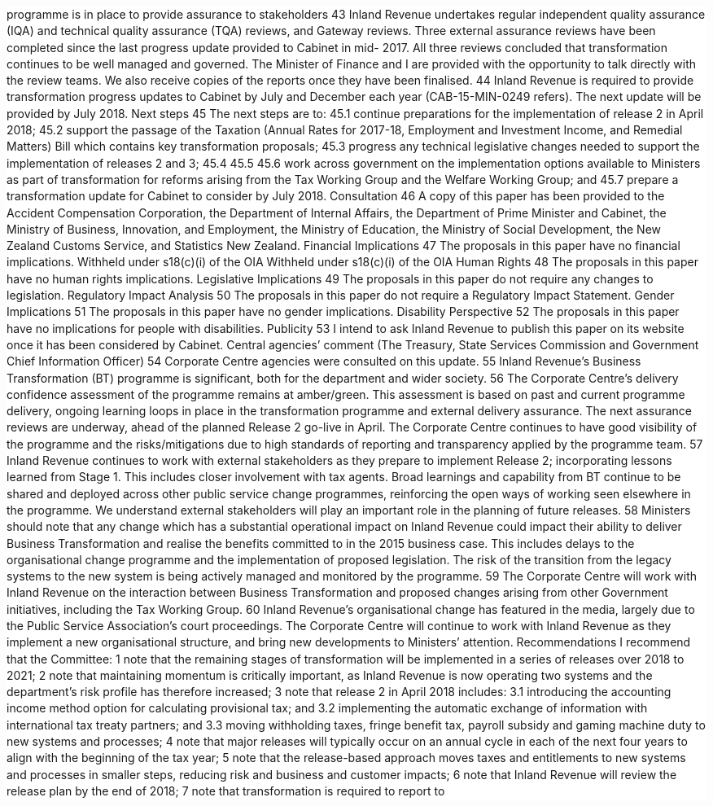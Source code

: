 programme is in place to provide assurance to stakeholders 43 Inland Revenue undertakes regular independent quality assurance (IQA) and technical quality assurance (TQA) reviews, and Gateway reviews. Three external assurance reviews have been completed since the last progress update provided to Cabinet in mid- 2017. All three reviews concluded that transformation continues to be well managed and governed. The Minister of Finance and I are provided with the opportunity to talk directly with the review teams. We also receive copies of the reports once they have been finalised. 44 Inland Revenue is required to provide transformation progress updates to Cabinet by July and December each year (CAB-15-MIN-0249 refers). The next update will be provided by July 2018. Next steps 45 The next steps are to: 45.1 continue preparations for the implementation of release 2 in April 2018; 45.2 support the passage of the Taxation (Annual Rates for 2017-18, Employment and Investment Income, and Remedial Matters) Bill which contains key transformation proposals; 45.3 progress any technical legislative changes needed to support the implementation of releases 2 and 3; 45.4 45.5 45.6 work across government on the implementation options available to Ministers as part of transformation for reforms arising from the Tax Working Group and the Welfare Working Group; and 45.7 prepare a transformation update for Cabinet to consider by July 2018. Consultation 46 A copy of this paper has been provided to the Accident Compensation Corporation, the Department of Internal Affairs, the Department of Prime Minister and Cabinet, the Ministry of Business, Innovation, and Employment, the Ministry of Education, the Ministry of Social Development, the New Zealand Customs Service, and Statistics New Zealand. Financial Implications 47 The proposals in this paper have no financial implications. Withheld under s18(c)(i) of the OIA Withheld under s18(c)(i) of the OIA Human Rights 48 The proposals in this paper have no human rights implications. Legislative Implications 49 The proposals in this paper do not require any changes to legislation. Regulatory Impact Analysis 50 The proposals in this paper do not require a Regulatory Impact Statement. Gender Implications 51 The proposals in this paper have no gender implications. Disability Perspective 52 The proposals in this paper have no implications for people with disabilities. Publicity 53 I intend to ask Inland Revenue to publish this paper on its website once it has been considered by Cabinet. Central agencies’ comment (The Treasury, State Services Commission and Government Chief Information Officer) 54 Corporate Centre agencies were consulted on this update. 55 Inland Revenue’s Business Transformation (BT) programme is significant, both for the department and wider society. 56 The Corporate Centre’s delivery confidence assessment of the programme remains at amber/green. This assessment is based on past and current programme delivery, ongoing learning loops in place in the transformation programme and external delivery assurance. The next assurance reviews are underway, ahead of the planned Release 2 go-live in April. The Corporate Centre continues to have good visibility of the programme and the risks/mitigations due to high standards of reporting and transparency applied by the programme team. 57 Inland Revenue continues to work with external stakeholders as they prepare to implement Release 2; incorporating lessons learned from Stage 1. This includes closer involvement with tax agents. Broad learnings and capability from BT continue to be shared and deployed across other public service change programmes, reinforcing the open ways of working seen elsewhere in the programme. We understand external stakeholders will play an important role in the planning of future releases. 58 Ministers should note that any change which has a substantial operational impact on Inland Revenue could impact their ability to deliver Business Transformation and realise the benefits committed to in the 2015 business case. This includes delays to the organisational change programme and the implementation of proposed legislation. The risk of the transition from the legacy systems to the new system is being actively managed and monitored by the programme. 59 The Corporate Centre will work with Inland Revenue on the interaction between Business Transformation and proposed changes arising from other Government initiatives, including the Tax Working Group. 60 Inland Revenue’s organisational change has featured in the media, largely due to the Public Service Association’s court proceedings. The Corporate Centre will continue to work with Inland Revenue as they implement a new organisational structure, and bring new developments to Ministers’ attention. Recommendations I recommend that the Committee: 1 note that the remaining stages of transformation will be implemented in a series of releases over 2018 to 2021; 2 note that maintaining momentum is critically important, as Inland Revenue is now operating two systems and the department’s risk profile has therefore increased; 3 note that release 2 in April 2018 includes: 3.1 introducing the accounting income method option for calculating provisional tax; and 3.2 implementing the automatic exchange of information with international tax treaty partners; and 3.3 moving withholding taxes, fringe benefit tax, payroll subsidy and gaming machine duty to new systems and processes; 4 note that major releases will typically occur on an annual cycle in each of the next four years to align with the beginning of the tax year; 5 note that the release-based approach moves taxes and entitlements to new systems and processes in smaller steps, reducing risk and business and customer impacts; 6 note that Inland Revenue will review the release plan by the end of 2018; 7 note that transformation is required to report to